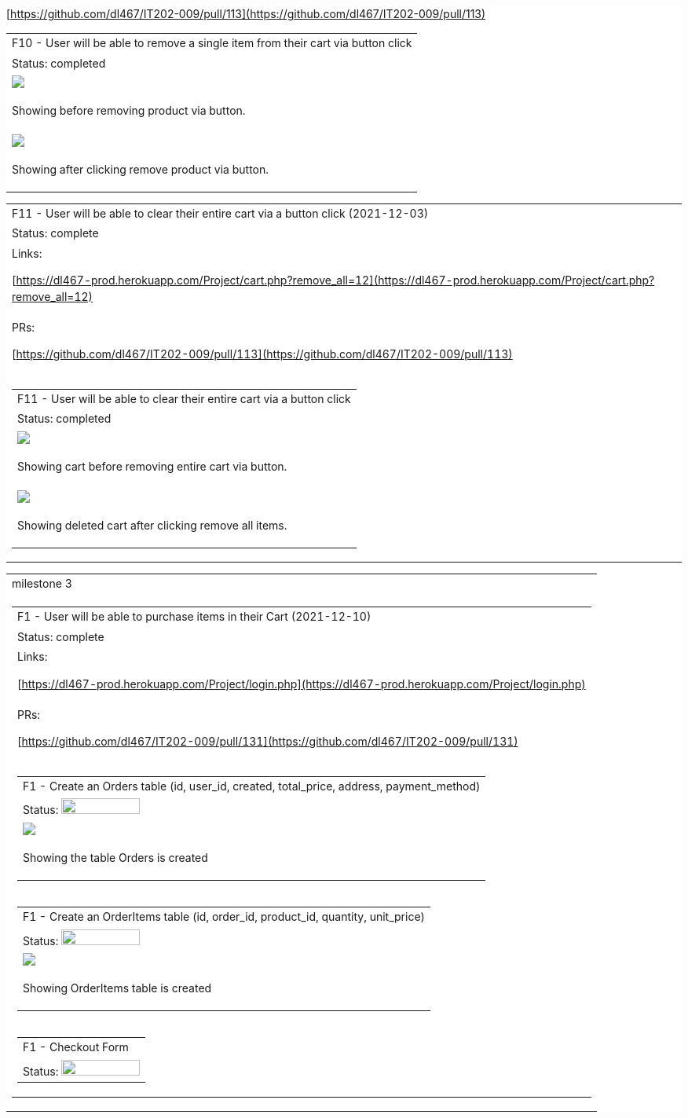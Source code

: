  [https://github.com/dl467/IT202-009/pull/113](https://github.com/dl467/IT202-009/pull/113)</p></td></tr><tr><td><table><tr><td>F10 - User will be able to remove a single item from their cart via button click<tr><td>Status: completed</td></tr><tr><td><img width="100%" src="https://user-images.githubusercontent.com/70830819/144686314-579bc8c1-4001-42d9-9bc2-a005f9f0e6f5.png"><p>Showing before removing product via button.</td></tr><tr><td><img width="100%" src="https://user-images.githubusercontent.com/70830819/144686349-84deca87-08aa-4657-9a17-ef0523f9232c.png"><p>Showing after clicking remove product via button.</td></tr></td></tr></table></td></tr><table><tr><td>F11 - User will be able to clear their entire cart via a button click (2021-12-03)</td></tr><tr><td>Status: complete</td></tr><tr><td>Links:<p>

 [https://dl467-prod.herokuapp.com/Project/cart.php?remove_all=12](https://dl467-prod.herokuapp.com/Project/cart.php?remove_all=12)</p></td></tr><tr><td>PRs:<p>

 [https://github.com/dl467/IT202-009/pull/113](https://github.com/dl467/IT202-009/pull/113)</p></td></tr><tr><td><table><tr><td>F11 - User will be able to clear their entire cart via a button click<tr><td>Status: completed</td></tr><tr><td><img width="100%" src="https://user-images.githubusercontent.com/70830819/144686423-1385784a-637f-453f-be03-78948b582064.png"><p>Showing cart before removing entire cart via button.</td></tr><tr><td><img width="100%" src="https://user-images.githubusercontent.com/70830819/144686502-b9701164-c693-497b-83ff-cfd883fe0389.png"><p>Showing deleted cart after clicking remove all items.</td></tr></td></tr></table></td></tr></td></tr></table>



<table>
<tr><td>milestone 3</td></tr><tr><td>
<table>
<tr><td>F1 - User will be able to purchase items in their Cart (2021-12-10)</td></tr>
<tr><td>Status: complete</td></tr>
<tr><td>Links:<p>

 [https://dl467-prod.herokuapp.com/Project/login.php](https://dl467-prod.herokuapp.com/Project/login.php)</p></td></tr>
<tr><td>PRs:<p>

 [https://github.com/dl467/IT202-009/pull/131](https://github.com/dl467/IT202-009/pull/131)</p></td></tr>
<tr><td>
<table>
<tr><td>F1 - Create an Orders table (id, user_id, created, total_price, address, payment_method)</td></tr>
<tr><td>Status: 
<img width="100" height="20" src="https://via.placeholder.com/400x120/009955/fff?text=completed"></td></tr>

<tr><td>
<img width="768px" src="https://user-images.githubusercontent.com/70830819/145658296-3f802415-e290-4cc9-81f4-75a3dd202d87.png">
<p>Showing the table Orders is created </p>
</td></tr>

</td>
</tr>
</table>
</td>
</tr>
<tr><td>
<table>
<tr><td>F1 - Create an OrderItems table (id, order_id, product_id, quantity, unit_price)</td></tr>
<tr><td>Status: 
<img width="100" height="20" src="https://via.placeholder.com/400x120/009955/fff?text=completed"></td></tr>

<tr><td>
<img width="768px" src="https://user-images.githubusercontent.com/70830819/145658365-beeccbd5-76a8-4203-a222-f218a811c249.png">
<p>Showing OrderItems table is created</p>
</td></tr>

</td>
</tr>
</table>
</td>
</tr>
<tr><td>
<table>
<tr><td>F1 - Checkout Form</td></tr>
<tr><td>Status: 
<img width="100" height="20" src="https://via.placeholder.com/400x120/009955/fff?text=completed"></td></tr>
